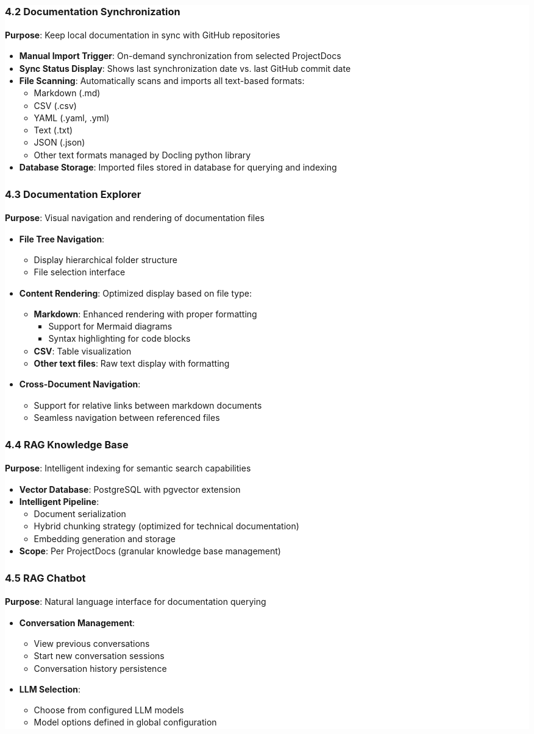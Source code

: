 ### 4.2 Documentation Synchronization
**Purpose**: Keep local documentation in sync with GitHub repositories

- **Manual Import Trigger**: On-demand synchronization from selected ProjectDocs
- **Sync Status Display**: Shows last synchronization date vs. last GitHub commit date
- **File Scanning**: Automatically scans and imports all text-based formats:
  - Markdown (.md)
  - CSV (.csv)
  - YAML (.yaml, .yml)
  - Text (.txt)
  - JSON (.json)
  - Other text formats managed by Docling python library
- **Database Storage**: Imported files stored in database for querying and indexing

### 4.3 Documentation Explorer
**Purpose**: Visual navigation and rendering of documentation files

- **File Tree Navigation**: 
  - Display hierarchical folder structure
  - File selection interface
  
- **Content Rendering**: Optimized display based on file type:
  - **Markdown**: Enhanced rendering with proper formatting
    - Support for Mermaid diagrams
    - Syntax highlighting for code blocks
  - **CSV**: Table visualization
  - **Other text files**: Raw text display with formatting
  
- **Cross-Document Navigation**: 
  - Support for relative links between markdown documents
  - Seamless navigation between referenced files

### 4.4 RAG Knowledge Base
**Purpose**: Intelligent indexing for semantic search capabilities

- **Vector Database**: PostgreSQL with pgvector extension
- **Intelligent Pipeline**: 
  - Document serialization
  - Hybrid chunking strategy (optimized for technical documentation)
  - Embedding generation and storage
- **Scope**: Per ProjectDocs (granular knowledge base management)

### 4.5 RAG Chatbot
**Purpose**: Natural language interface for documentation querying

- **Conversation Management**:
  - View previous conversations
  - Start new conversation sessions
  - Conversation history persistence

- **LLM Selection**: 
  - Choose from configured LLM models
  - Model options defined in global configuration
